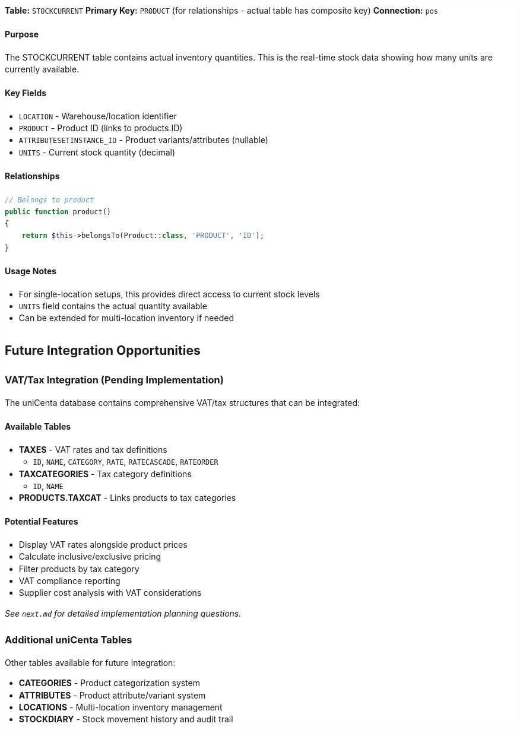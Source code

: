 **Table:** `STOCKCURRENT`
**Primary Key:** `PRODUCT` (for relationships - actual table has composite key)
**Connection:** `pos`

#### Purpose
The STOCKCURRENT table contains actual inventory quantities. This is the real-time stock data showing how many units are currently available.

#### Key Fields
- `LOCATION` - Warehouse/location identifier
- `PRODUCT` - Product ID (links to products.ID)
- `ATTRIBUTESETINSTANCE_ID` - Product variants/attributes (nullable)
- `UNITS` - Current stock quantity (decimal)

#### Relationships
```php
// Belongs to product
public function product()
{
    return $this->belongsTo(Product::class, 'PRODUCT', 'ID');
}
```

#### Usage Notes
- For single-location setups, this provides direct access to current stock levels
- `UNITS` field contains the actual quantity available
- Can be extended for multi-location inventory if needed

## Future Integration Opportunities

### VAT/Tax Integration (Pending Implementation)

The uniCenta database contains comprehensive VAT/tax structures that can be integrated:

#### Available Tables
- **TAXES** - VAT rates and tax definitions
  - `ID`, `NAME`, `CATEGORY`, `RATE`, `RATECASCADE`, `RATEORDER`
- **TAXCATEGORIES** - Tax category definitions
  - `ID`, `NAME`
- **PRODUCTS.TAXCAT** - Links products to tax categories

#### Potential Features
- Display VAT rates alongside product prices
- Calculate inclusive/exclusive pricing
- Filter products by tax category
- VAT compliance reporting
- Supplier cost analysis with VAT considerations

*See `next.md` for detailed implementation planning questions.*

### Additional uniCenta Tables
Other tables available for future integration:
- **CATEGORIES** - Product categorization system
- **ATTRIBUTES** - Product attribute/variant system
- **LOCATIONS** - Multi-location inventory management
- **STOCKDIARY** - Stock movement history and audit trail
